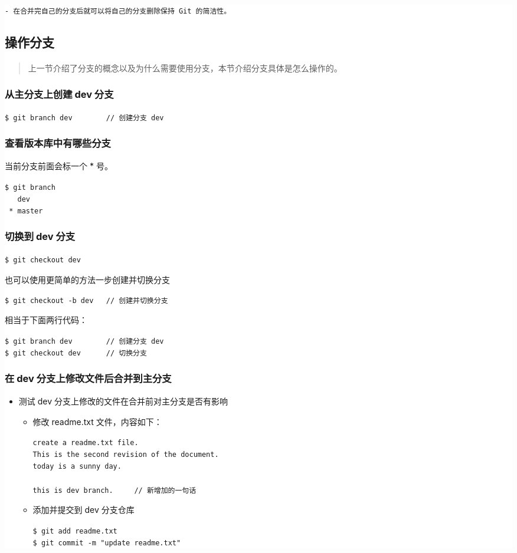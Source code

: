     - 在合并完自己的分支后就可以将自己的分支删除保持 Git 的简洁性。

## 操作分支

> 上一节介绍了分支的概念以及为什么需要使用分支，本节介绍分支具体是怎么操作的。

### 从主分支上创建 dev 分支

```
$ git branch dev        // 创建分支 dev
```

### 查看版本库中有哪些分支

当前分支前面会标一个 * 号。

```
$ git branch
   dev
 * master
```

### 切换到 dev 分支

```
$ git checkout dev
```

也可以使用更简单的方法一步创建并切换分支

```
$ git checkout -b dev   // 创建并切换分支
```

相当于下面两行代码：

```
$ git branch dev        // 创建分支 dev
$ git checkout dev      // 切换分支
```

### 在 dev 分支上修改文件后合并到主分支

- 测试 dev 分支上修改的文件在合并前对主分支是否有影响

    - 修改 readme.txt 文件，内容如下：
    
        ```
        create a readme.txt file.
        This is the second revision of the document.
        today is a sunny day.
        
        this is dev branch.     // 新增加的一句话
        ```
    - 添加并提交到 dev 分支仓库

        ```
        $ git add readme.txt 
        $ git commit -m "update readme.txt"
        ```

